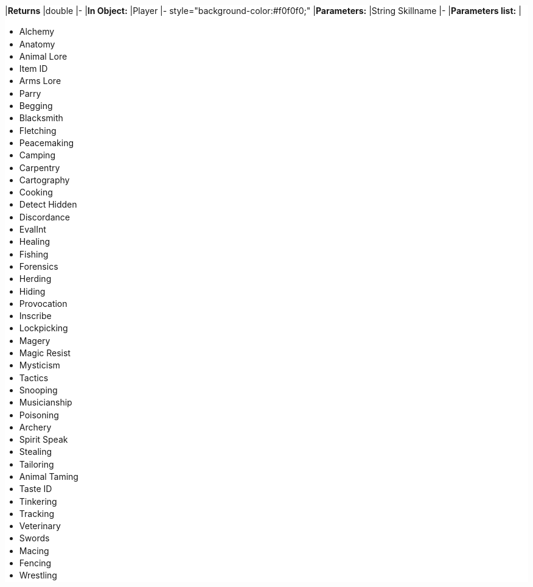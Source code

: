 |**Returns**
|double
|-
|**In Object:**
|Player
|- style="background-color:#f0f0f0;"
|**Parameters:**
|String Skillname
|-
|**Parameters list:**
|
  * Alchemy
  * Anatomy
  * Animal Lore
  * Item ID
  * Arms Lore
  * Parry
  * Begging
  * Blacksmith
  * Fletching
  * Peacemaking
  * Camping
  * Carpentry
  * Cartography
  * Cooking
  * Detect Hidden
  * Discordance
  * EvalInt
  * Healing
  * Fishing
  * Forensics
  * Herding
  * Hiding
  * Provocation
  * Inscribe
  * Lockpicking
  * Magery
  * Magic Resist
  * Mysticism
  * Tactics
  * Snooping
  * Musicianship
  * Poisoning
  * Archery
  * Spirit Speak
  * Stealing
  * Tailoring
  * Animal Taming
  * Taste ID
  * Tinkering
  * Tracking
  * Veterinary
  * Swords
  * Macing
  * Fencing
  * Wrestling